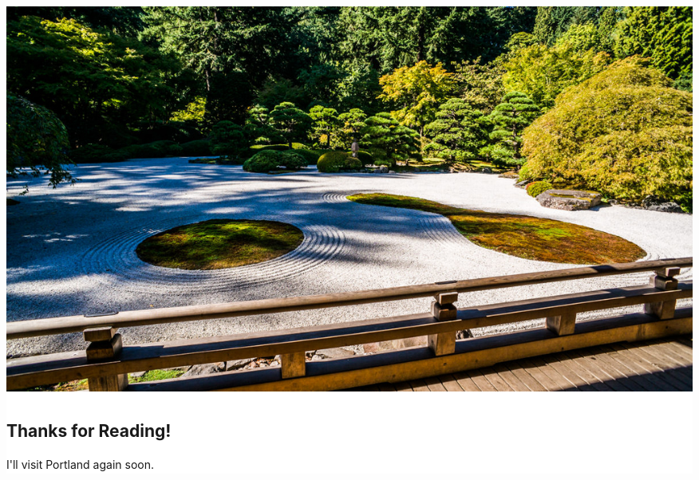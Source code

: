 ![](/assets/images/portland-trip/camera/041.jpg)

## Thanks for Reading!

I'll visit Portland again soon.

